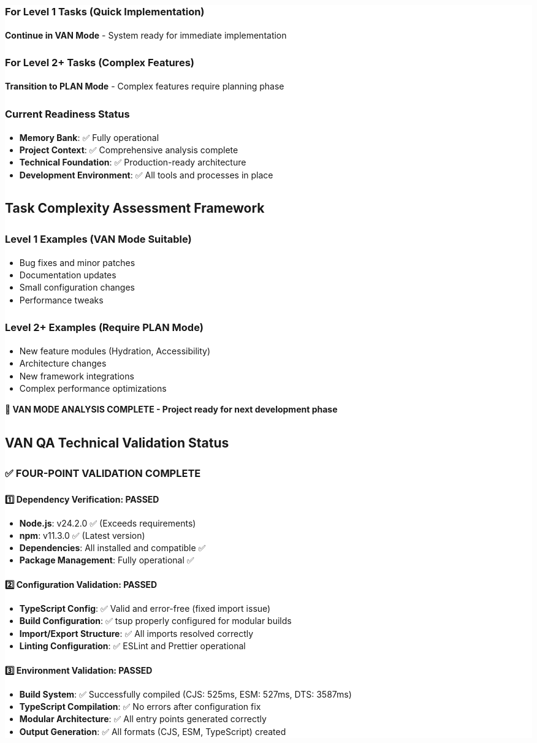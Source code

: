### For Level 1 Tasks (Quick Implementation)
**Continue in VAN Mode** - System ready for immediate implementation

### For Level 2+ Tasks (Complex Features)
**Transition to PLAN Mode** - Complex features require planning phase

### Current Readiness Status
- **Memory Bank**: ✅ Fully operational
- **Project Context**: ✅ Comprehensive analysis complete
- **Technical Foundation**: ✅ Production-ready architecture
- **Development Environment**: ✅ All tools and processes in place

## Task Complexity Assessment Framework

### Level 1 Examples (VAN Mode Suitable)
- Bug fixes and minor patches
- Documentation updates
- Small configuration changes
- Performance tweaks

### Level 2+ Examples (Require PLAN Mode)
- New feature modules (Hydration, Accessibility)
- Architecture changes
- New framework integrations
- Complex performance optimizations

**🎯 VAN MODE ANALYSIS COMPLETE - Project ready for next development phase**

## VAN QA Technical Validation Status

### ✅ FOUR-POINT VALIDATION COMPLETE

#### 1️⃣ Dependency Verification: PASSED
- **Node.js**: v24.2.0 ✅ (Exceeds requirements)
- **npm**: v11.3.0 ✅ (Latest version)
- **Dependencies**: All installed and compatible ✅
- **Package Management**: Fully operational ✅

#### 2️⃣ Configuration Validation: PASSED
- **TypeScript Config**: ✅ Valid and error-free (fixed import issue)
- **Build Configuration**: ✅ tsup properly configured for modular builds
- **Import/Export Structure**: ✅ All imports resolved correctly
- **Linting Configuration**: ✅ ESLint and Prettier operational

#### 3️⃣ Environment Validation: PASSED
- **Build System**: ✅ Successfully compiled (CJS: 525ms, ESM: 527ms, DTS: 3587ms)
- **TypeScript Compilation**: ✅ No errors after configuration fix
- **Modular Architecture**: ✅ All entry points generated correctly
- **Output Generation**: ✅ All formats (CJS, ESM, TypeScript) created
